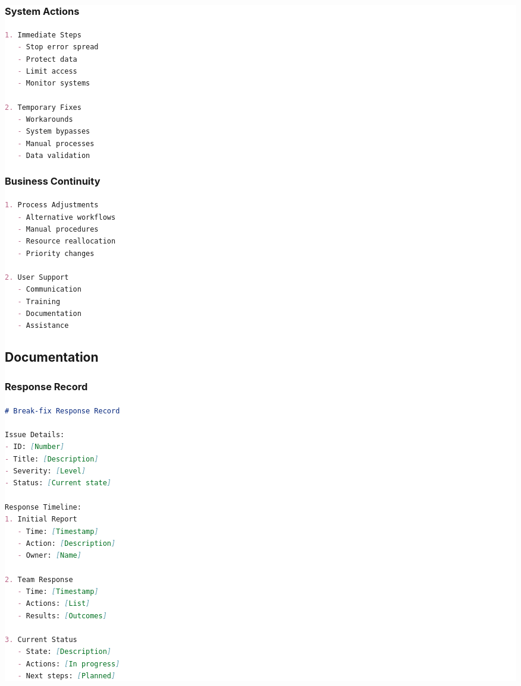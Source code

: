 ### System Actions
```markdown
1. Immediate Steps
   - Stop error spread
   - Protect data
   - Limit access
   - Monitor systems

2. Temporary Fixes
   - Workarounds
   - System bypasses
   - Manual processes
   - Data validation
```

### Business Continuity
```markdown
1. Process Adjustments
   - Alternative workflows
   - Manual procedures
   - Resource reallocation
   - Priority changes

2. User Support
   - Communication
   - Training
   - Documentation
   - Assistance
```

## Documentation

### Response Record
```markdown
# Break-fix Response Record

Issue Details:
- ID: [Number]
- Title: [Description]
- Severity: [Level]
- Status: [Current state]

Response Timeline:
1. Initial Report
   - Time: [Timestamp]
   - Action: [Description]
   - Owner: [Name]

2. Team Response
   - Time: [Timestamp]
   - Actions: [List]
   - Results: [Outcomes]

3. Current Status
   - State: [Description]
   - Actions: [In progress]
   - Next steps: [Planned]
```
